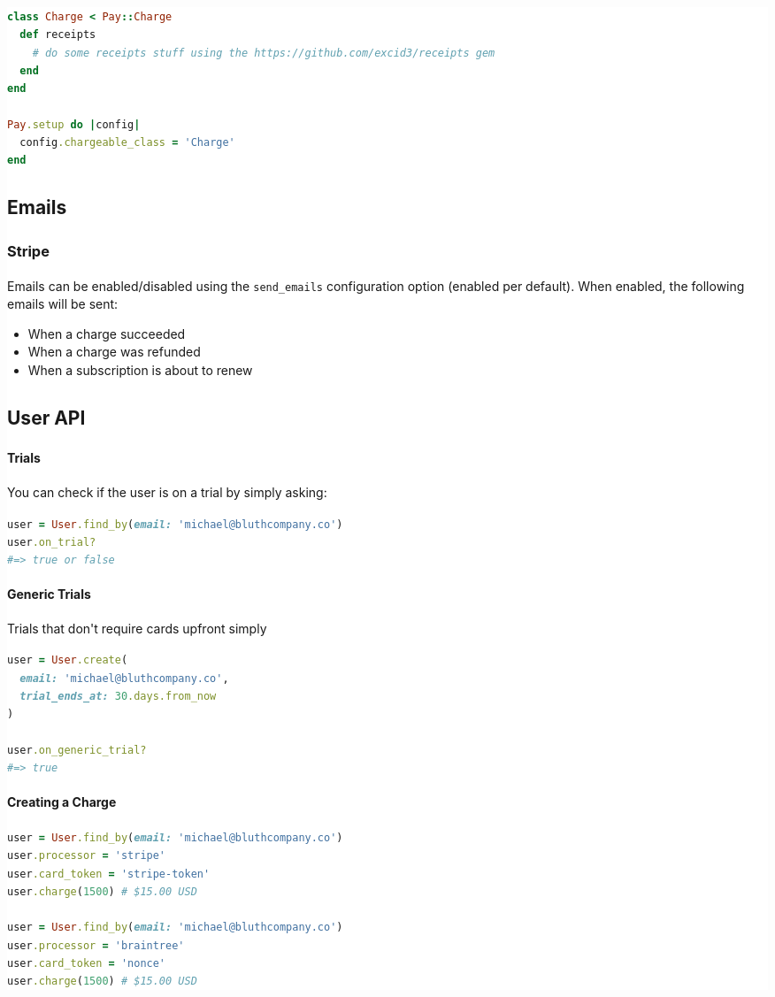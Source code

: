 ```ruby
class Charge < Pay::Charge
  def receipts
    # do some receipts stuff using the https://github.com/excid3/receipts gem
  end
end

Pay.setup do |config|
  config.chargeable_class = 'Charge'
end
```

## Emails

### Stripe

Emails can be enabled/disabled using the `send_emails` configuration option (enabled per default). When enabled, the following emails will be sent:

- When a charge succeeded
- When a charge was refunded
- When a subscription is about to renew

## User API


#### Trials

You can check if the user is on a trial by simply asking:

```ruby
user = User.find_by(email: 'michael@bluthcompany.co')
user.on_trial?
#=> true or false
```

#### Generic Trials

Trials that don't require cards upfront simply

```ruby
user = User.create(
  email: 'michael@bluthcompany.co',
  trial_ends_at: 30.days.from_now
)

user.on_generic_trial?
#=> true
```

#### Creating a Charge

```ruby
user = User.find_by(email: 'michael@bluthcompany.co')
user.processor = 'stripe'
user.card_token = 'stripe-token'
user.charge(1500) # $15.00 USD

user = User.find_by(email: 'michael@bluthcompany.co')
user.processor = 'braintree'
user.card_token = 'nonce'
user.charge(1500) # $15.00 USD
```
